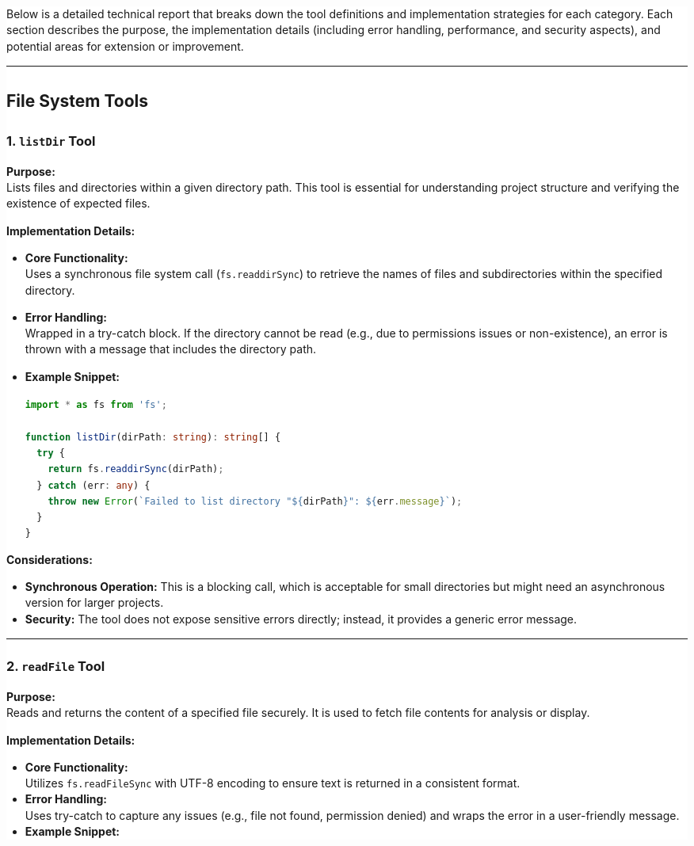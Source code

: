 Below is a detailed technical report that breaks down the tool definitions and implementation strategies for each category. Each section describes the purpose, the implementation details (including error handling, performance, and security aspects), and potential areas for extension or improvement.

---

## File System Tools

### 1. `listDir` Tool

**Purpose:**  
Lists files and directories within a given directory path. This tool is essential for understanding project structure and verifying the existence of expected files.

**Implementation Details:**

- **Core Functionality:**  
  Uses a synchronous file system call (`fs.readdirSync`) to retrieve the names of files and subdirectories within the specified directory.
- **Error Handling:**  
  Wrapped in a try-catch block. If the directory cannot be read (e.g., due to permissions issues or non-existence), an error is thrown with a message that includes the directory path.
- **Example Snippet:**

  ```typescript
  import * as fs from 'fs';

  function listDir(dirPath: string): string[] {
    try {
      return fs.readdirSync(dirPath);
    } catch (err: any) {
      throw new Error(`Failed to list directory "${dirPath}": ${err.message}`);
    }
  }
  ```

**Considerations:**

- **Synchronous Operation:** This is a blocking call, which is acceptable for small directories but might need an asynchronous version for larger projects.
- **Security:** The tool does not expose sensitive errors directly; instead, it provides a generic error message.

---

### 2. `readFile` Tool

**Purpose:**  
Reads and returns the content of a specified file securely. It is used to fetch file contents for analysis or display.

**Implementation Details:**

- **Core Functionality:**  
  Utilizes `fs.readFileSync` with UTF-8 encoding to ensure text is returned in a consistent format.
- **Error Handling:**  
  Uses try-catch to capture any issues (e.g., file not found, permission denied) and wraps the error in a user-friendly message.
- **Example Snippet:**
